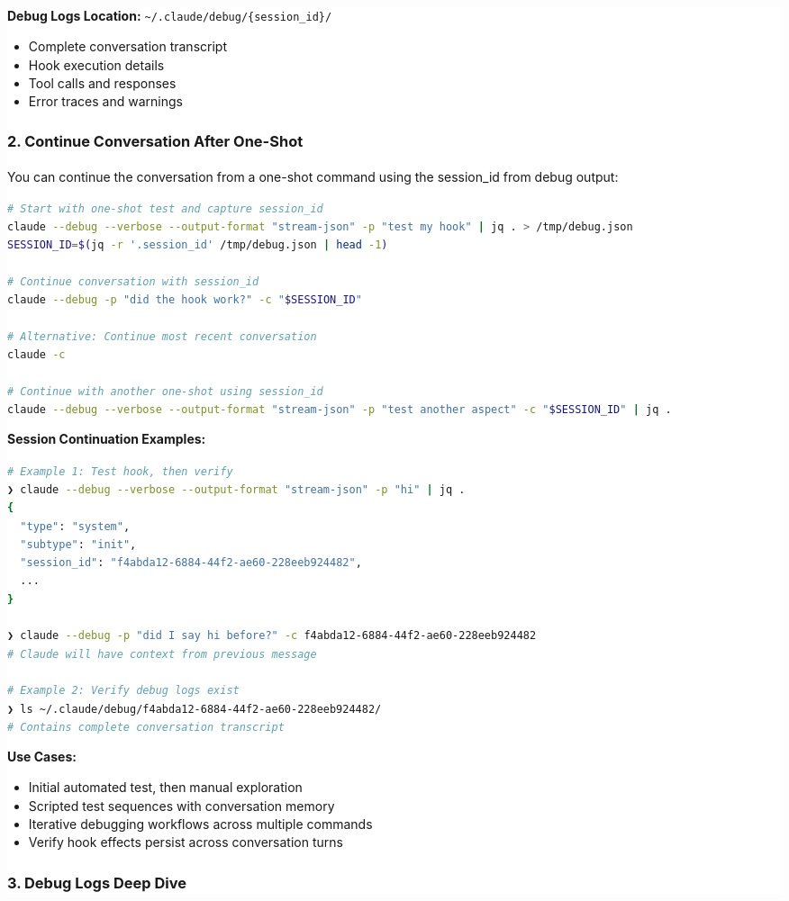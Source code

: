 **Debug Logs Location:** `~/.claude/debug/{session_id}/`
- Complete conversation transcript
- Hook execution details
- Tool calls and responses
- Error traces and warnings

### 2. Continue Conversation After One-Shot

You can continue the conversation from a one-shot command using the session_id from debug output:

```bash
# Start with one-shot test and capture session_id
claude --debug --verbose --output-format "stream-json" -p "test my hook" | jq . > /tmp/debug.json
SESSION_ID=$(jq -r '.session_id' /tmp/debug.json | head -1)

# Continue conversation with session_id
claude --debug -p "did the hook work?" -c "$SESSION_ID"

# Alternative: Continue most recent conversation
claude -c

# Continue with another one-shot using session_id
claude --debug --verbose --output-format "stream-json" -p "test another aspect" -c "$SESSION_ID" | jq .
```

**Session Continuation Examples:**

```bash
# Example 1: Test hook, then verify
❯ claude --debug --verbose --output-format "stream-json" -p "hi" | jq .
{
  "type": "system",
  "subtype": "init",
  "session_id": "f4abda12-6884-44f2-ae60-228eeb924482",
  ...
}

❯ claude --debug -p "did I say hi before?" -c f4abda12-6884-44f2-ae60-228eeb924482
# Claude will have context from previous message

# Example 2: Verify debug logs exist
❯ ls ~/.claude/debug/f4abda12-6884-44f2-ae60-228eeb924482/
# Contains complete conversation transcript
```

**Use Cases:**
- Initial automated test, then manual exploration
- Scripted test sequences with conversation memory
- Iterative debugging workflows across multiple commands
- Verify hook effects persist across conversation turns

### 3. Debug Logs Deep Dive
